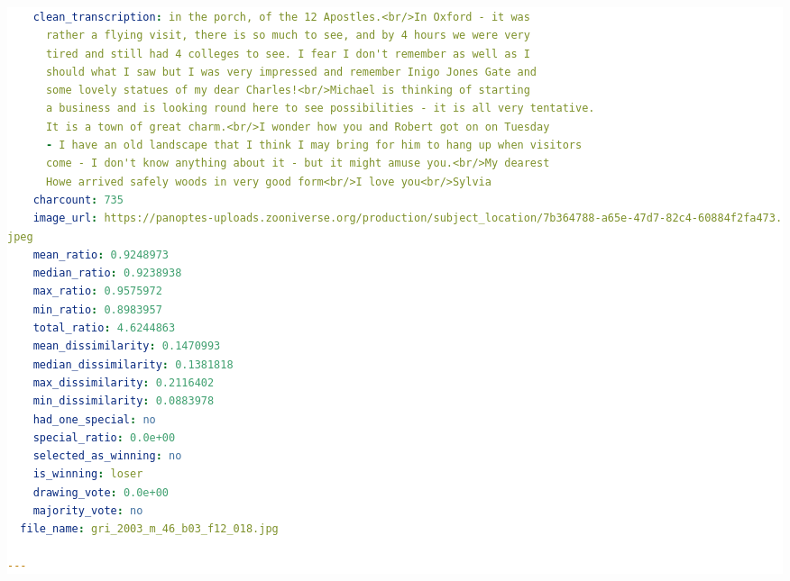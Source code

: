 ```yaml
    clean_transcription: in the porch, of the 12 Apostles.<br/>In Oxford - it was
      rather a flying visit, there is so much to see, and by 4 hours we were very
      tired and still had 4 colleges to see. I fear I don't remember as well as I
      should what I saw but I was very impressed and remember Inigo Jones Gate and
      some lovely statues of my dear Charles!<br/>Michael is thinking of starting
      a business and is looking round here to see possibilities - it is all very tentative.
      It is a town of great charm.<br/>I wonder how you and Robert got on on Tuesday
      - I have an old landscape that I think I may bring for him to hang up when visitors
      come - I don't know anything about it - but it might amuse you.<br/>My dearest
      Howe arrived safely woods in very good form<br/>I love you<br/>Sylvia
    charcount: 735
    image_url: https://panoptes-uploads.zooniverse.org/production/subject_location/7b364788-a65e-47d7-82c4-60884f2fa473.jpeg
    mean_ratio: 0.9248973
    median_ratio: 0.9238938
    max_ratio: 0.9575972
    min_ratio: 0.8983957
    total_ratio: 4.6244863
    mean_dissimilarity: 0.1470993
    median_dissimilarity: 0.1381818
    max_dissimilarity: 0.2116402
    min_dissimilarity: 0.0883978
    had_one_special: no
    special_ratio: 0.0e+00
    selected_as_winning: no
    is_winning: loser
    drawing_vote: 0.0e+00
    majority_vote: no
  file_name: gri_2003_m_46_b03_f12_018.jpg

---
```

